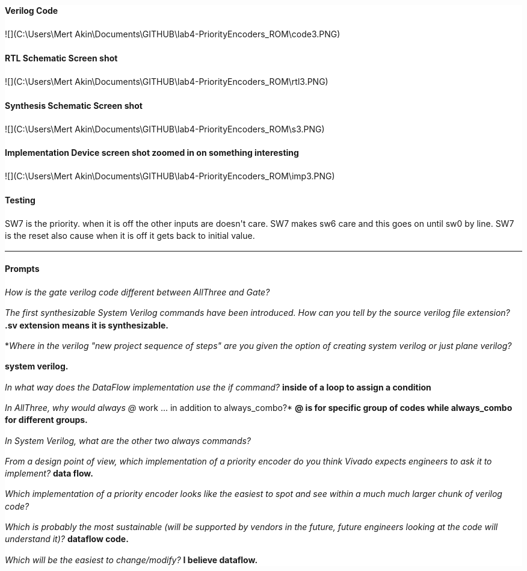 #### Verilog Code

![](C:\Users\Mert Akin\Documents\GITHUB\lab4-PriorityEncoders_ROM\code3.PNG)

#### RTL Schematic Screen shot

![](C:\Users\Mert Akin\Documents\GITHUB\lab4-PriorityEncoders_ROM\rtl3.PNG)

#### Synthesis Schematic Screen shot

![](C:\Users\Mert Akin\Documents\GITHUB\lab4-PriorityEncoders_ROM\s3.PNG)

#### Implementation Device screen shot zoomed in on something interesting

![](C:\Users\Mert Akin\Documents\GITHUB\lab4-PriorityEncoders_ROM\imp3.PNG)

#### Testing

SW7 is the priority. when it is off the other inputs are doesn't care. SW7 makes sw6 care and this goes on until sw0 by line.  SW7 is the reset also cause when it is off it gets back to initial value. 

---

#### Prompts

*How is the gate verilog code different between AllThree and Gate?* 

*The first synthesizable System Verilog commands have been introduced. How can you tell by the source verilog file extension?*  **.sv extension means it  is synthesizable.** 

**Where in the verilog "new project sequence of steps" are you given the option of creating system verilog or just plane verilog?*

 **system verilog.**

*In what way does the DataFlow implementation use the if command?* **inside of a loop to assign a condition**

*In AllThree, why would always @* work ... in addition to always_combo?* **@ is for specific group  of codes while always_combo for different groups.**

*In System Verilog, what are the other two always commands?* 

*From a design point of view, which implementation of a priority encoder do you think Vivado expects engineers to ask it to implement?*  **data flow.**

*Which implementation of a priority encoder looks like the easiest to spot and see within a much much larger chunk of verilog code?*  

*Which is probably the most sustainable (will be supported by vendors in the future, future engineers looking at the code will understand it)?*  **dataflow code.**

*Which will be the easiest to change/modify?* **I believe dataflow.**
